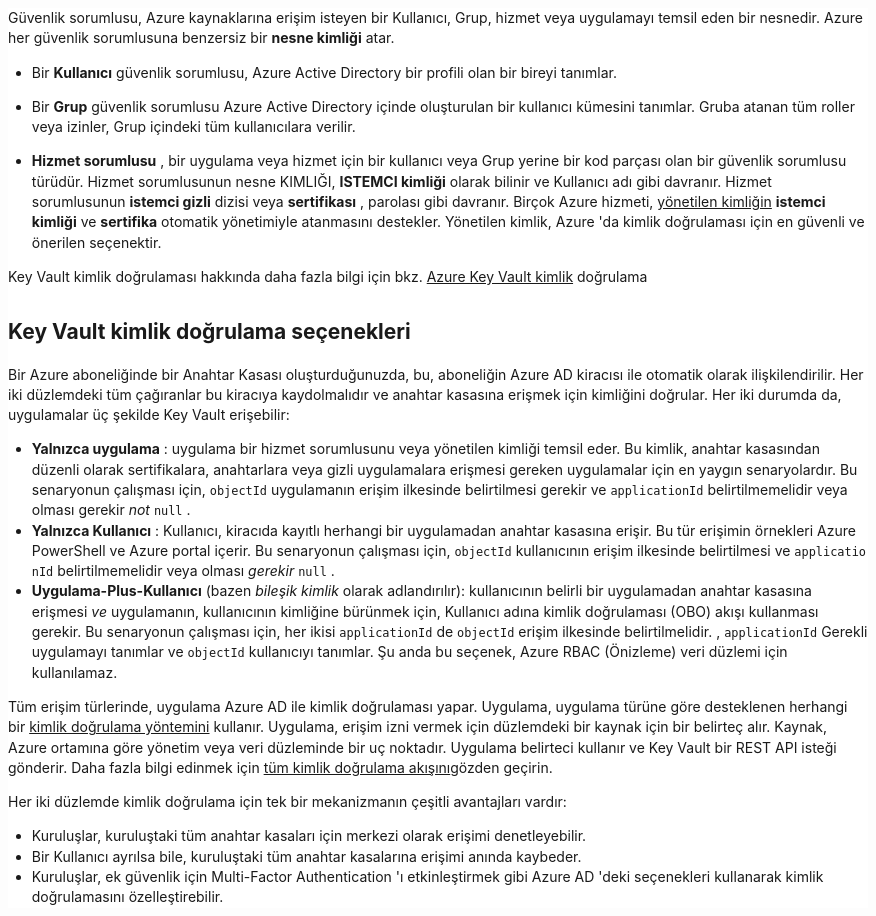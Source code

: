 Güvenlik sorumlusu, Azure kaynaklarına erişim isteyen bir Kullanıcı, Grup, hizmet veya uygulamayı temsil eden bir nesnedir. Azure her güvenlik sorumlusuna benzersiz bir **nesne kimliği** atar.

* Bir **Kullanıcı** güvenlik sorumlusu, Azure Active Directory bir profili olan bir bireyi tanımlar.

* Bir **Grup** güvenlik sorumlusu Azure Active Directory içinde oluşturulan bir kullanıcı kümesini tanımlar. Gruba atanan tüm roller veya izinler, Grup içindeki tüm kullanıcılara verilir.

* **Hizmet sorumlusu** , bir uygulama veya hizmet için bir kullanıcı veya Grup yerine bir kod parçası olan bir güvenlik sorumlusu türüdür. Hizmet sorumlusunun nesne KIMLIĞI, **ISTEMCI kimliği** olarak bilinir ve Kullanıcı adı gibi davranır. Hizmet sorumlusunun **istemci gizli** dizisi veya **sertifikası** , parolası gibi davranır. Birçok Azure hizmeti, [yönetilen kimliğin](../../active-directory/managed-identities-azure-resources/overview.md) **istemci kimliği** ve **sertifika** otomatik yönetimiyle atanmasını destekler. Yönetilen kimlik, Azure 'da kimlik doğrulaması için en güvenli ve önerilen seçenektir.

Key Vault kimlik doğrulaması hakkında daha fazla bilgi için bkz. [Azure Key Vault kimlik](authentication.md) doğrulama

## <a name="key-vault-authentication-options"></a>Key Vault kimlik doğrulama seçenekleri

Bir Azure aboneliğinde bir Anahtar Kasası oluşturduğunuzda, bu, aboneliğin Azure AD kiracısı ile otomatik olarak ilişkilendirilir. Her iki düzlemdeki tüm çağıranlar bu kiracıya kaydolmalıdır ve anahtar kasasına erişmek için kimliğini doğrular. Her iki durumda da, uygulamalar üç şekilde Key Vault erişebilir:

- **Yalnızca uygulama** : uygulama bir hizmet sorumlusunu veya yönetilen kimliği temsil eder. Bu kimlik, anahtar kasasından düzenli olarak sertifikalara, anahtarlara veya gizli uygulamalara erişmesi gereken uygulamalar için en yaygın senaryolardır. Bu senaryonun çalışması için, `objectId` uygulamanın erişim ilkesinde belirtilmesi gerekir ve `applicationId` belirtilmemelidir veya olması gerekir _not_ `null` .
- **Yalnızca Kullanıcı** : Kullanıcı, kiracıda kayıtlı herhangi bir uygulamadan anahtar kasasına erişir. Bu tür erişimin örnekleri Azure PowerShell ve Azure portal içerir. Bu senaryonun çalışması için, `objectId` kullanıcının erişim ilkesinde belirtilmesi ve `applicationId` belirtilmemelidir veya olması _gerekir_ `null` .
- **Uygulama-Plus-Kullanıcı** (bazen _bileşik kimlik_ olarak adlandırılır): kullanıcının belirli bir uygulamadan anahtar kasasına erişmesi _ve_ uygulamanın, kullanıcının kimliğine bürünmek için, Kullanıcı adına kimlik doğrulaması (OBO) akışı kullanması gerekir. Bu senaryonun çalışması için, her ikisi `applicationId` de `objectId` erişim ilkesinde belirtilmelidir. , `applicationId` Gerekli uygulamayı tanımlar ve `objectId` kullanıcıyı tanımlar. Şu anda bu seçenek, Azure RBAC (Önizleme) veri düzlemi için kullanılamaz.

Tüm erişim türlerinde, uygulama Azure AD ile kimlik doğrulaması yapar. Uygulama, uygulama türüne göre desteklenen herhangi bir [kimlik doğrulama yöntemini](../../active-directory/develop/authentication-vs-authorization.md) kullanır. Uygulama, erişim izni vermek için düzlemdeki bir kaynak için bir belirteç alır. Kaynak, Azure ortamına göre yönetim veya veri düzleminde bir uç noktadır. Uygulama belirteci kullanır ve Key Vault bir REST API isteği gönderir. Daha fazla bilgi edinmek için [tüm kimlik doğrulama akışını](../../active-directory/develop/v2-oauth2-auth-code-flow.md)gözden geçirin.

Her iki düzlemde kimlik doğrulama için tek bir mekanizmanın çeşitli avantajları vardır:

- Kuruluşlar, kuruluştaki tüm anahtar kasaları için merkezi olarak erişimi denetleyebilir.
- Bir Kullanıcı ayrılsa bile, kuruluştaki tüm anahtar kasalarına erişimi anında kaybeder.
- Kuruluşlar, ek güvenlik için Multi-Factor Authentication 'ı etkinleştirmek gibi Azure AD 'deki seçenekleri kullanarak kimlik doğrulamasını özelleştirebilir.
